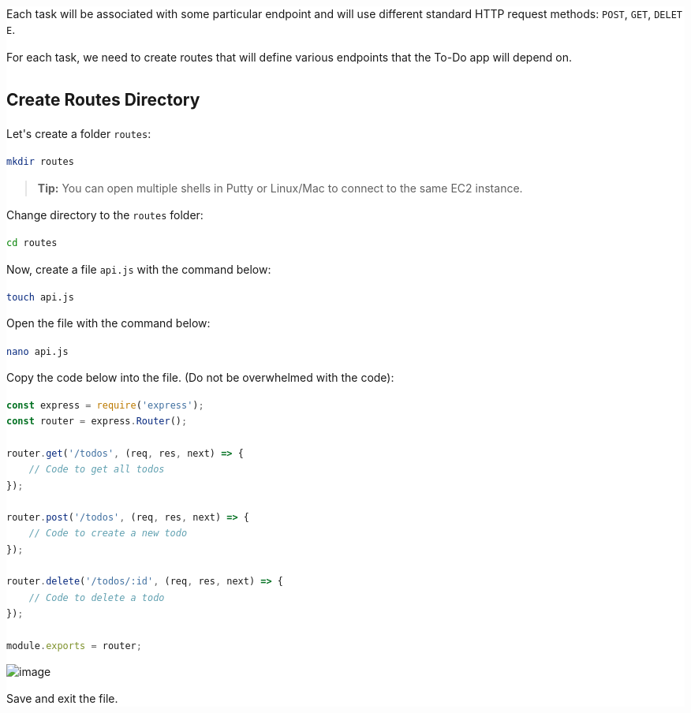 Each task will be associated with some particular endpoint and will use different standard HTTP request methods: `POST`, `GET`, `DELETE`.

For each task, we need to create routes that will define various endpoints that the To-Do app will depend on.

## Create Routes Directory

Let's create a folder `routes`:

```sh
mkdir routes
```

> **Tip:** You can open multiple shells in Putty or Linux/Mac to connect to the same EC2 instance.

Change directory to the `routes` folder:

```sh
cd routes
```

Now, create a file `api.js` with the command below:

```sh
touch api.js
```

Open the file with the command below:

```sh
nano api.js
```

Copy the code below into the file. (Do not be overwhelmed with the code):

```javascript
const express = require('express');
const router = express.Router();

router.get('/todos', (req, res, next) => {
    // Code to get all todos
});

router.post('/todos', (req, res, next) => {
    // Code to create a new todo
});

router.delete('/todos/:id', (req, res, next) => {
    // Code to delete a todo
});

module.exports = router;
```
![image](https://github.com/stiven-skyward/DevOpsTraining/assets/135337796/6e766e69-3b38-4970-9402-64fdc8437cd8)

Save and exit the file.
